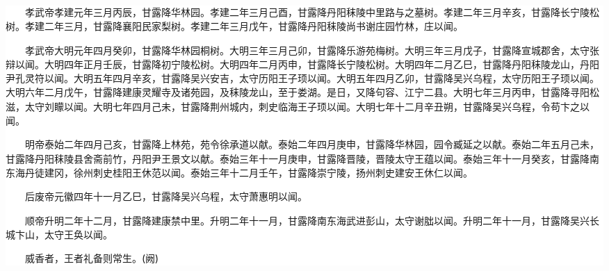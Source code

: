　　孝武帝孝建元年三月丙辰，甘露降华林园。孝建二年三月己酉，甘露降丹阳秣陵中里路与之墓树。孝建二年三月辛亥，甘露降长宁陵松树。孝建二年三月，甘露降襄阳民家梨树。孝建二年三月戊午，甘露降丹阳秣陵尚书谢庄园竹林，庄以闻。

　　孝武帝大明元年四月癸卯，甘露降华林园桐树。大明三年三月己卯，甘露降乐游苑梅树。大明三年三月戊子，甘露降宣城郡舍，太守张辩以闻。大明四年正月壬辰，甘露降初宁陵松树。大明四年二月丙申，甘露降长宁陵松树。大明四年二月乙巳，甘露降丹阳秣陵龙山，丹阳尹孔灵符以闻。大明五年四月辛亥，甘露降吴兴安吉，太守历阳王子顼以闻。大明五年四月乙卯，甘露降吴兴乌程，太守历阳王子顼以闻。大明六年二月戊午，甘露降建康灵耀寺及诸苑园，及秣陵龙山，至于娄湖。是日，又降句容、江宁二县。大明七年三月丙申，甘露降寻阳松滋，太守刘矇以闻。大明七年四月己未，甘露降荆州城内，刺史临海王子顼以闻。大明七年十二月辛丑朔，甘露降吴兴乌程，令苟卞之以闻。

　　明帝泰始二年四月己亥，甘露降上林苑，苑令徐承道以献。泰始二年四月庚申，甘露降华林园，园令臧延之以献。泰始二年五月己未，甘露降丹阳秣陵县舍斋前竹，丹阳尹王景文以献。泰始三年十一月庚申，甘露降晋陵，晋陵太守王蕴以闻。泰始三年十一月癸亥，甘露降南东海丹徒建冈，徐州刺史桂阳王休范以闻。泰始三年十二月壬午，甘露降崇宁陵，扬州刺史建安王休仁以闻。

　　后废帝元徽四年十一月乙巳，甘露降吴兴乌程，太守萧惠明以闻。

　　顺帝升明二年十二月，甘露降建康禁中里。升明二年十一月，甘露降南东海武进彭山，太守谢朏以闻。升明二年十一月，甘露降吴兴长城卞山，太守王奂以闻。

　　威香者，王者礼备则常生。(阙)